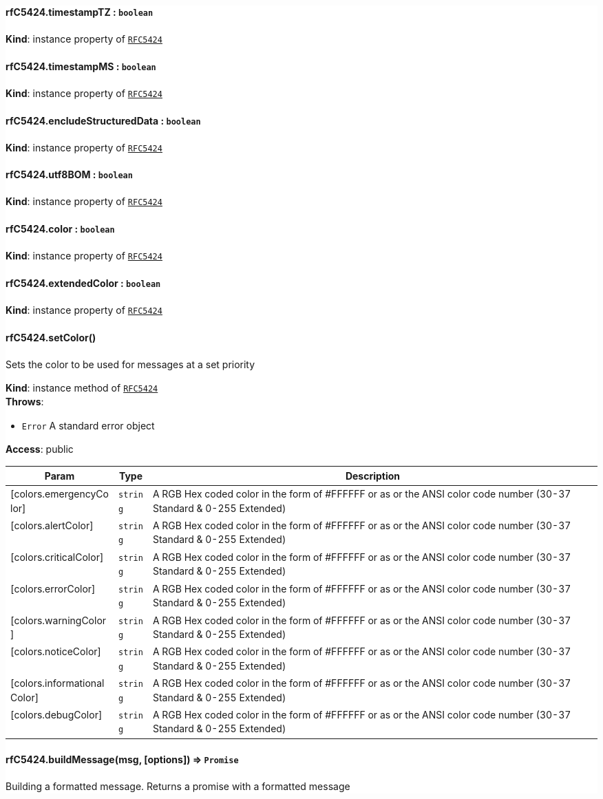#### rfC5424.timestampTZ : <code>boolean</code>
**Kind**: instance property of [<code>RFC5424</code>](#module_SyslogPro..RFC5424)  
<a name="module_SyslogPro..RFC5424+timestampMS"></a>

#### rfC5424.timestampMS : <code>boolean</code>
**Kind**: instance property of [<code>RFC5424</code>](#module_SyslogPro..RFC5424)  
<a name="module_SyslogPro..RFC5424+encludeStructuredData"></a>

#### rfC5424.encludeStructuredData : <code>boolean</code>
**Kind**: instance property of [<code>RFC5424</code>](#module_SyslogPro..RFC5424)  
<a name="module_SyslogPro..RFC5424+utf8BOM"></a>

#### rfC5424.utf8BOM : <code>boolean</code>
**Kind**: instance property of [<code>RFC5424</code>](#module_SyslogPro..RFC5424)  
<a name="module_SyslogPro..RFC5424+color"></a>

#### rfC5424.color : <code>boolean</code>
**Kind**: instance property of [<code>RFC5424</code>](#module_SyslogPro..RFC5424)  
<a name="module_SyslogPro..RFC5424+extendedColor"></a>

#### rfC5424.extendedColor : <code>boolean</code>
**Kind**: instance property of [<code>RFC5424</code>](#module_SyslogPro..RFC5424)  
<a name="module_SyslogPro..RFC5424+setColor"></a>

#### rfC5424.setColor()
Sets the color to be used for messages at a set priority

**Kind**: instance method of [<code>RFC5424</code>](#module_SyslogPro..RFC5424)  
**Throws**:

- <code>Error</code> A standard error object

**Access**: public  

| Param | Type | Description |
| --- | --- | --- |
| [colors.emergencyColor] | <code>string</code> | A RGB Hex coded color in the form    of #FFFFFF or as or the ANSI color code number (30-37 Standard & 0-255    Extended) |
| [colors.alertColor] | <code>string</code> | A RGB Hex coded color in the form    of #FFFFFF or as or the ANSI color code number (30-37 Standard & 0-255    Extended) |
| [colors.criticalColor] | <code>string</code> | A RGB Hex coded color in the form    of #FFFFFF or as or the ANSI color code number (30-37 Standard & 0-255    Extended) |
| [colors.errorColor] | <code>string</code> | A RGB Hex coded color in the form    of #FFFFFF or as or the ANSI color code number (30-37 Standard & 0-255    Extended) |
| [colors.warningColor] | <code>string</code> | A RGB Hex coded color in the form    of #FFFFFF or as or the ANSI color code number (30-37 Standard & 0-255    Extended) |
| [colors.noticeColor] | <code>string</code> | A RGB Hex coded color in the form    of #FFFFFF or as or the ANSI color code number (30-37 Standard & 0-255    Extended) |
| [colors.informationalColor] | <code>string</code> | A RGB Hex coded color in the    form of #FFFFFF or as or the ANSI color code number (30-37 Standard &    0-255 Extended) |
| [colors.debugColor] | <code>string</code> | A RGB Hex coded color in the form    of #FFFFFF or as or the ANSI color code number (30-37 Standard & 0-255    Extended) |

<a name="module_SyslogPro..RFC5424+buildMessage"></a>

#### rfC5424.buildMessage(msg, [options]) ⇒ <code>Promise</code>
Building a formatted message.  Returns a promise with a formatted message
